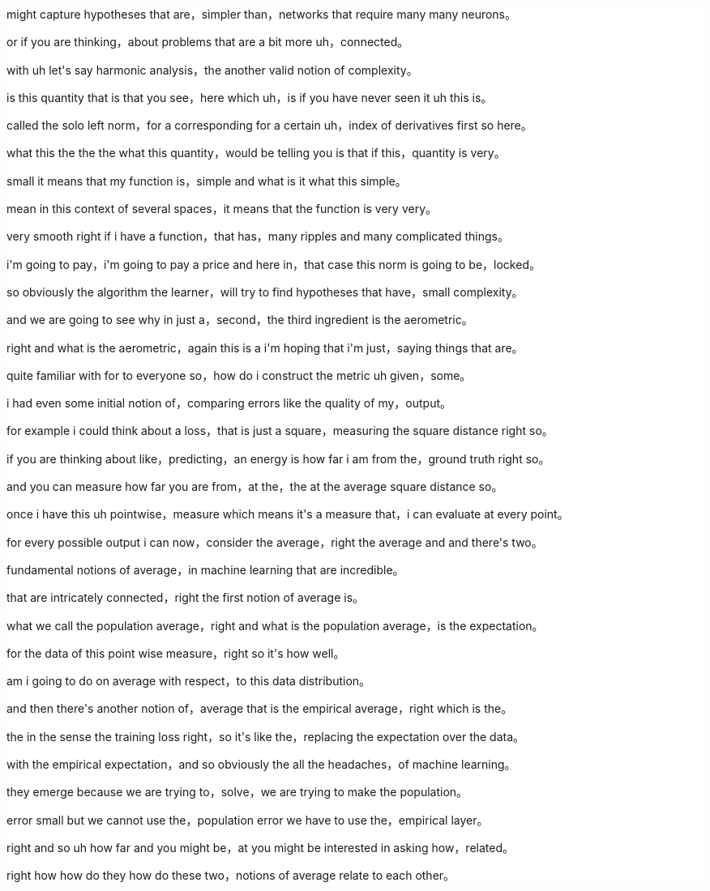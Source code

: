 might capture hypotheses that are，simpler than，networks that require many many neurons。

or if you are thinking，about problems that are a bit more uh，connected。

with uh let's say harmonic analysis，the another valid notion of complexity。

is this quantity that is that you see，here which uh，is if you have never seen it uh this is。

called the solo left norm，for a corresponding for a certain uh，index of derivatives first so here。

what this the the the what this quantity，would be telling you is that if this，quantity is very。

small it means that my function is，simple and what is it what this simple。

mean in this context of several spaces，it means that the function is very very。

very smooth right if i have a function，that has，many ripples and many complicated things。

i'm going to pay，i'm going to pay a price and here in，that case this norm is going to be，locked。

so obviously the algorithm the learner，will try to find hypotheses that have，small complexity。

and we are going to see why in just a，second，the third ingredient is the aerometric。

right and what is the aerometric，again this is a i'm hoping that i'm just，saying things that are。

quite familiar with for to everyone so，how do i construct the metric uh given，some。

i had even some initial notion of，comparing errors like the quality of my，output。

for example i could think about a loss，that is just a square，measuring the square distance right so。

if you are thinking about like，predicting，an energy is how far i am from the，ground truth right so。

and you can measure how far you are from，at the，the at the average square distance so。

once i have this uh pointwise，measure which means it's a measure that，i can evaluate at every point。

for every possible output i can now，consider the average，right the average and and there's two。

fundamental notions of average，in machine learning that are incredible。

that are intricately connected，right the first notion of average is。

what we call the population average，right and what is the population average，is the expectation。

for the data of this point wise measure，right so it's how well。

am i going to do on average with respect，to this data distribution。

and then there's another notion of，average that is the empirical average，right which is the。

the in the sense the training loss right，so it's like the，replacing the expectation over the data。

with the empirical expectation，and so obviously the all the headaches，of machine learning。

they emerge because we are trying to，solve，we are trying to make the population。

error small but we cannot use the，population error we have to use the，empirical layer。

right and so uh how far and you might be，at you might be interested in asking how，related。

right how how do they how do these two，notions of average relate to each other。
